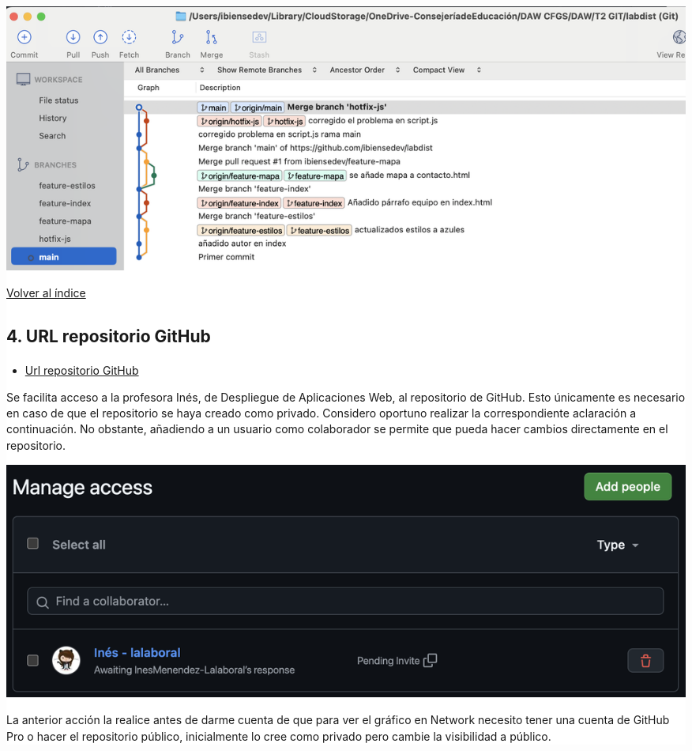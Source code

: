 ![alt text](images/image-50.png)

[Volver al índice](#índice)
  
## 4. URL repositorio GitHub

- [Url repositorio GitHub](https://github.com/ibiensedev/labdist.git)

Se facilita acceso a la profesora Inés, de Despliegue de Aplicaciones Web, al repositorio de GitHub. Esto únicamente es necesario en caso de que el repositorio se haya creado como privado. Considero oportuno realizar la correspondiente aclaración a continuación. No obstante, añadiendo a un usuario como colaborador se permite que pueda hacer cambios directamente en el repositorio.

![alt text](images/image-51.png)

La anterior acción la realice antes de darme cuenta de que para ver el gráfico en Network necesito tener una cuenta de GitHub Pro o hacer el repositorio público, inicialmente lo cree como privado pero cambie la visibilidad a público.
